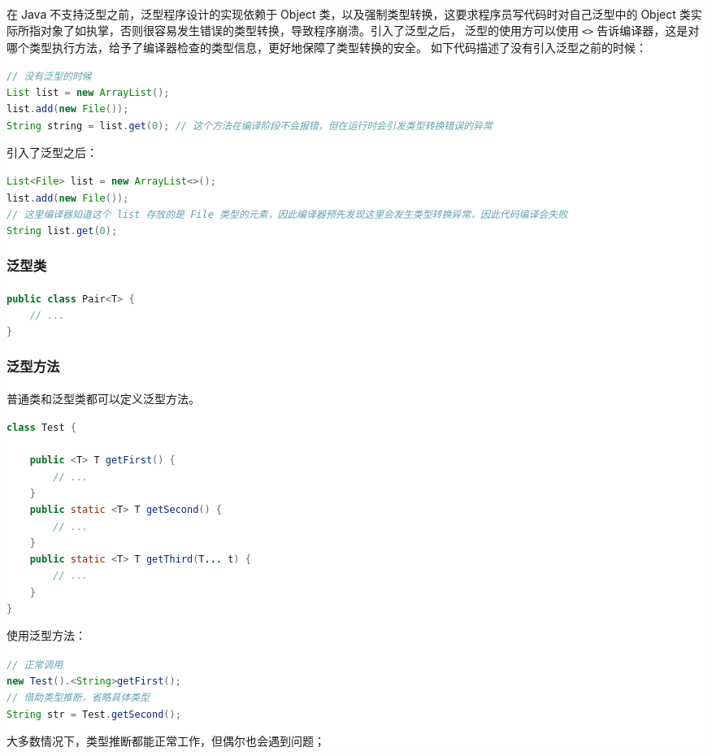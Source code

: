 在 Java 不支持泛型之前，泛型程序设计的实现依赖于 Object 类，以及强制类型转换，这要求程序员写代码时对自己泛型中的 Object 类实际所指对象了如执掌，否则很容易发生错误的类型转换，导致程序崩溃。引入了泛型之后， 泛型的使用方可以使用 `<>` 告诉编译器，这是对哪个类型执行方法，给予了编译器检查的类型信息，更好地保障了类型转换的安全。
如下代码描述了没有引入泛型之前的时候：

```java
// 没有泛型的时候
List list = new ArrayList();
list.add(new File());
String string = list.get(0); // 这个方法在编译阶段不会报错，但在运行时会引发类型转换错误的异常
```

引入了泛型之后：

```java
List<File> list = new ArrayList<>();
list.add(new File());
// 这里编译器知道这个 list 存放的是 File 类型的元素，因此编译器预先发现这里会发生类型转换异常，因此代码编译会失败
String list.get(0);
```

### 泛型类

```java
public class Pair<T> {
    // ...
}
```

### 泛型方法

普通类和泛型类都可以定义泛型方法。

```java
class Test {

    public <T> T getFirst() {
        // ...
    }
    public static <T> T getSecond() {
        // ...
    }
    public static <T> T getThird(T... t) {
        // ...
    }
}
```

使用泛型方法：

```java
// 正常调用
new Test().<String>getFirst();
// 借助类型推断，省略具体类型
String str = Test.getSecond();
```

大多数情况下，类型推断都能正常工作，但偶尔也会遇到问题；

